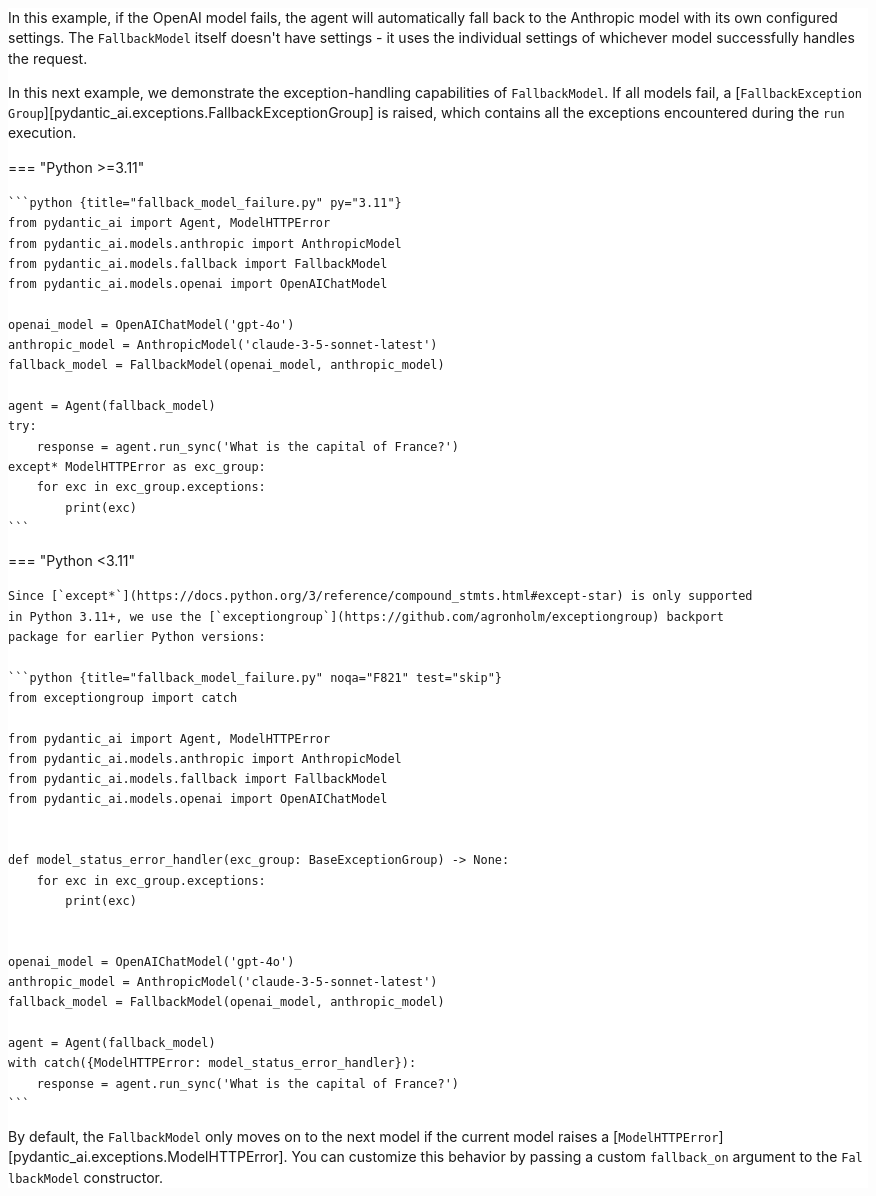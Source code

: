 
In this example, if the OpenAI model fails, the agent will automatically fall back to the Anthropic model with its own configured settings. The `FallbackModel` itself doesn't have settings - it uses the individual settings of whichever model successfully handles the request.

In this next example, we demonstrate the exception-handling capabilities of `FallbackModel`.
If all models fail, a [`FallbackExceptionGroup`][pydantic_ai.exceptions.FallbackExceptionGroup] is raised, which
contains all the exceptions encountered during the `run` execution.

=== "Python >=3.11"

    ```python {title="fallback_model_failure.py" py="3.11"}
    from pydantic_ai import Agent, ModelHTTPError
    from pydantic_ai.models.anthropic import AnthropicModel
    from pydantic_ai.models.fallback import FallbackModel
    from pydantic_ai.models.openai import OpenAIChatModel

    openai_model = OpenAIChatModel('gpt-4o')
    anthropic_model = AnthropicModel('claude-3-5-sonnet-latest')
    fallback_model = FallbackModel(openai_model, anthropic_model)

    agent = Agent(fallback_model)
    try:
        response = agent.run_sync('What is the capital of France?')
    except* ModelHTTPError as exc_group:
        for exc in exc_group.exceptions:
            print(exc)
    ```

=== "Python <3.11"

    Since [`except*`](https://docs.python.org/3/reference/compound_stmts.html#except-star) is only supported
    in Python 3.11+, we use the [`exceptiongroup`](https://github.com/agronholm/exceptiongroup) backport
    package for earlier Python versions:

    ```python {title="fallback_model_failure.py" noqa="F821" test="skip"}
    from exceptiongroup import catch

    from pydantic_ai import Agent, ModelHTTPError
    from pydantic_ai.models.anthropic import AnthropicModel
    from pydantic_ai.models.fallback import FallbackModel
    from pydantic_ai.models.openai import OpenAIChatModel


    def model_status_error_handler(exc_group: BaseExceptionGroup) -> None:
        for exc in exc_group.exceptions:
            print(exc)


    openai_model = OpenAIChatModel('gpt-4o')
    anthropic_model = AnthropicModel('claude-3-5-sonnet-latest')
    fallback_model = FallbackModel(openai_model, anthropic_model)

    agent = Agent(fallback_model)
    with catch({ModelHTTPError: model_status_error_handler}):
        response = agent.run_sync('What is the capital of France?')
    ```

By default, the `FallbackModel` only moves on to the next model if the current model raises a
[`ModelHTTPError`][pydantic_ai.exceptions.ModelHTTPError]. You can customize this behavior by
passing a custom `fallback_on` argument to the `FallbackModel` constructor.

